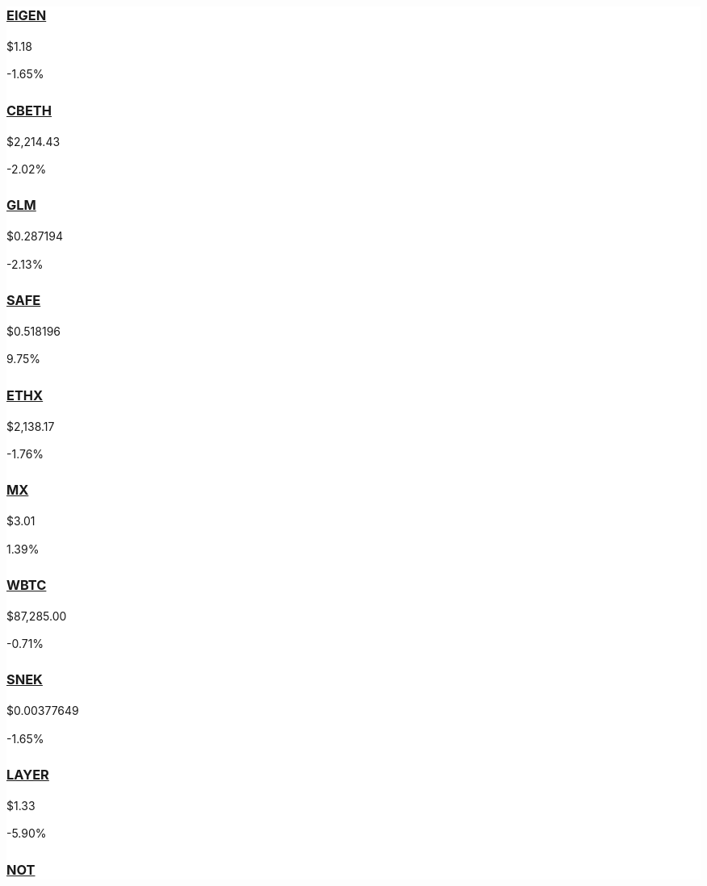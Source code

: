 ### [EIGEN](https://decrypt.co/price/eigenlayer)

$1.18

-1.65%

### [CBETH](https://decrypt.co/price/coinbase-wrapped-staked-eth)

$2,214.43

-2.02%

### [GLM](https://decrypt.co/price/golem)

$0.287194

-2.13%

### [SAFE](https://decrypt.co/price/safe)

$0.518196

9.75%

### [ETHX](https://decrypt.co/price/stader-ethx)

$2,138.17

-1.76%

### [MX](https://decrypt.co/price/mx-token)

$3.01

1.39%

### [WBTC](https://decrypt.co/price/polygon-bridged-wbtc-polygon-pos)

$87,285.00

-0.71%

### [SNEK](https://decrypt.co/price/snek)

$0.00377649

-1.65%

### [LAYER](https://decrypt.co/price/solayer)

$1.33

-5.90%

### [NOT](https://decrypt.co/price/notcoin)
